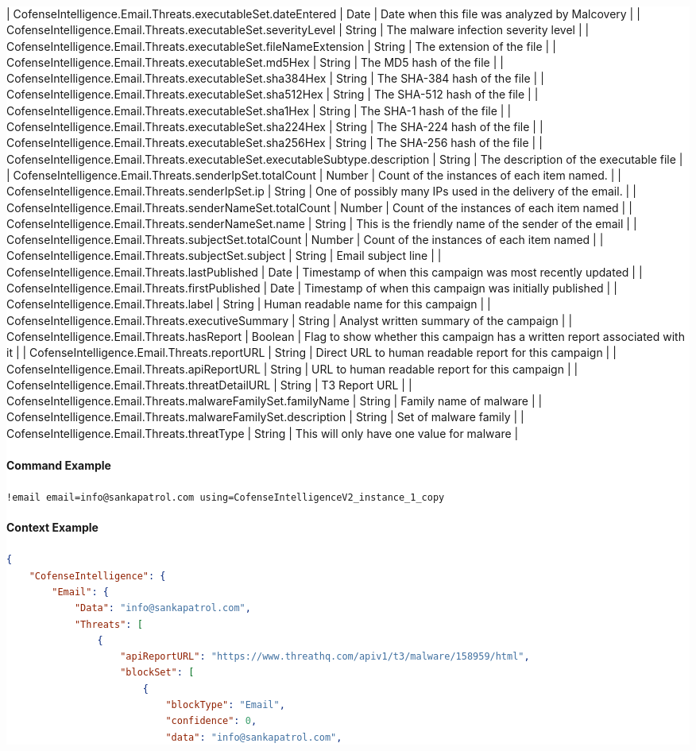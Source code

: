 | CofenseIntelligence.Email.Threats.executableSet.dateEntered | Date | Date when this file was analyzed by Malcovery | 
| CofenseIntelligence.Email.Threats.executableSet.severityLevel | String | The malware infection severity level | 
| CofenseIntelligence.Email.Threats.executableSet.fileNameExtension | String | The extension of the file | 
| CofenseIntelligence.Email.Threats.executableSet.md5Hex | String | The MD5 hash of the file | 
| CofenseIntelligence.Email.Threats.executableSet.sha384Hex | String | The SHA-384 hash of the file | 
| CofenseIntelligence.Email.Threats.executableSet.sha512Hex | String | The SHA-512 hash of the file | 
| CofenseIntelligence.Email.Threats.executableSet.sha1Hex | String | The SHA-1 hash of the file | 
| CofenseIntelligence.Email.Threats.executableSet.sha224Hex | String | The SHA-224 hash of the file | 
| CofenseIntelligence.Email.Threats.executableSet.sha256Hex | String | The SHA-256 hash of the file | 
| CofenseIntelligence.Email.Threats.executableSet.executableSubtype.description | String | The description of the executable file | 
| CofenseIntelligence.Email.Threats.senderIpSet.totalCount | Number | Count of the instances of each item named. | 
| CofenseIntelligence.Email.Threats.senderIpSet.ip | String | One of possibly many IPs used in the delivery of the email. | 
| CofenseIntelligence.Email.Threats.senderNameSet.totalCount | Number | Count of the instances of each item named | 
| CofenseIntelligence.Email.Threats.senderNameSet.name | String | This is the friendly name of the sender of the email | 
| CofenseIntelligence.Email.Threats.subjectSet.totalCount | Number | Count of the instances of each item named | 
| CofenseIntelligence.Email.Threats.subjectSet.subject | String | Email subject line | 
| CofenseIntelligence.Email.Threats.lastPublished | Date | Timestamp of when this campaign was most recently updated | 
| CofenseIntelligence.Email.Threats.firstPublished | Date | Timestamp of when this campaign was initially published | 
| CofenseIntelligence.Email.Threats.label | String | Human readable name for this campaign | 
| CofenseIntelligence.Email.Threats.executiveSummary | String | Analyst written summary of the campaign | 
| CofenseIntelligence.Email.Threats.hasReport | Boolean | Flag to show whether this campaign has a written report associated with it | 
| CofenseIntelligence.Email.Threats.reportURL | String | Direct URL to human readable report for this campaign | 
| CofenseIntelligence.Email.Threats.apiReportURL | String | URL to human readable report for this campaign | 
| CofenseIntelligence.Email.Threats.threatDetailURL | String | T3 Report URL | 
| CofenseIntelligence.Email.Threats.malwareFamilySet.familyName | String | Family name of malware | 
| CofenseIntelligence.Email.Threats.malwareFamilySet.description | String | Set of malware family | 
| CofenseIntelligence.Email.Threats.threatType | String | This will only have one value for malware | 


#### Command Example
```!email email=info@sankapatrol.com using=CofenseIntelligenceV2_instance_1_copy```

#### Context Example
```json
{
    "CofenseIntelligence": {
        "Email": {
            "Data": "info@sankapatrol.com",
            "Threats": [
                {
                    "apiReportURL": "https://www.threathq.com/apiv1/t3/malware/158959/html",
                    "blockSet": [
                        {
                            "blockType": "Email",
                            "confidence": 0,
                            "data": "info@sankapatrol.com",
```